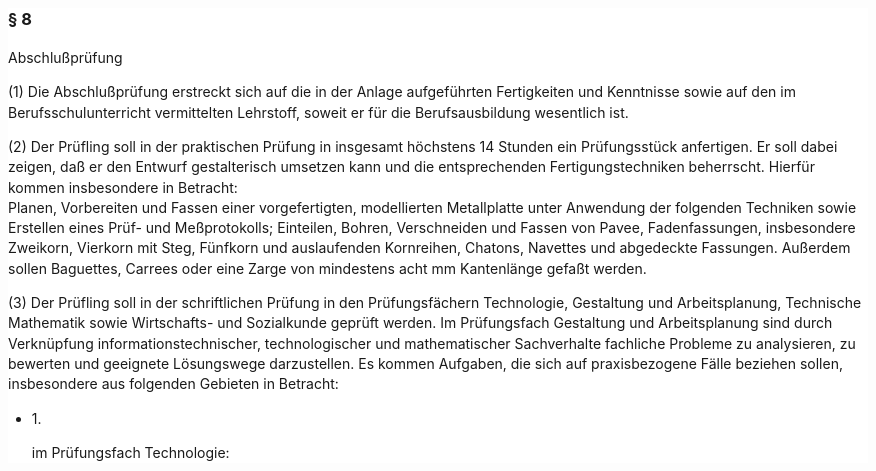 </div>

</div>

<span id="BJNR007820992BJNE000900314.html"></span>

### § 8  
Abschlußprüfung

<div>

<div class="jnhtml">

<div>

<div class="jurAbsatz">

(1) Die Abschlußprüfung erstreckt sich auf die in der Anlage
aufgeführten Fertigkeiten und Kenntnisse sowie auf den im
Berufsschulunterricht vermittelten Lehrstoff, soweit er für die
Berufsausbildung wesentlich ist.

</div>

<div class="jurAbsatz">

(2) Der Prüfling soll in der praktischen Prüfung in insgesamt höchstens
14 Stunden ein Prüfungsstück anfertigen. Er soll dabei zeigen, daß er
den Entwurf gestalterisch umsetzen kann und die entsprechenden
Fertigungstechniken beherrscht. Hierfür kommen insbesondere in
Betracht:  
Planen, Vorbereiten und Fassen einer vorgefertigten, modellierten
Metallplatte unter Anwendung der folgenden Techniken sowie Erstellen
eines Prüf- und Meßprotokolls; Einteilen, Bohren, Verschneiden und
Fassen von Pavee, Fadenfassungen, insbesondere Zweikorn, Vierkorn mit
Steg, Fünfkorn und auslaufenden Kornreihen, Chatons, Navettes und
abgedeckte Fassungen. Außerdem sollen Baguettes, Carrees oder eine Zarge
von mindestens acht mm Kantenlänge gefaßt werden.

</div>

<div class="jurAbsatz">

(3) Der Prüfling soll in der schriftlichen Prüfung in den
Prüfungsfächern Technologie, Gestaltung und Arbeitsplanung, Technische
Mathematik sowie Wirtschafts- und Sozialkunde geprüft werden. Im
Prüfungsfach Gestaltung und Arbeitsplanung sind durch Verknüpfung
informationstechnischer, technologischer und mathematischer Sachverhalte
fachliche Probleme zu analysieren, zu bewerten und geeignete Lösungswege
darzustellen. Es kommen Aufgaben, die sich auf praxisbezogene Fälle
beziehen sollen, insbesondere aus folgenden Gebieten in Betracht:

  - 1\.
    
    <div style="">
    
    im Prüfungsfach Technologie:
    
